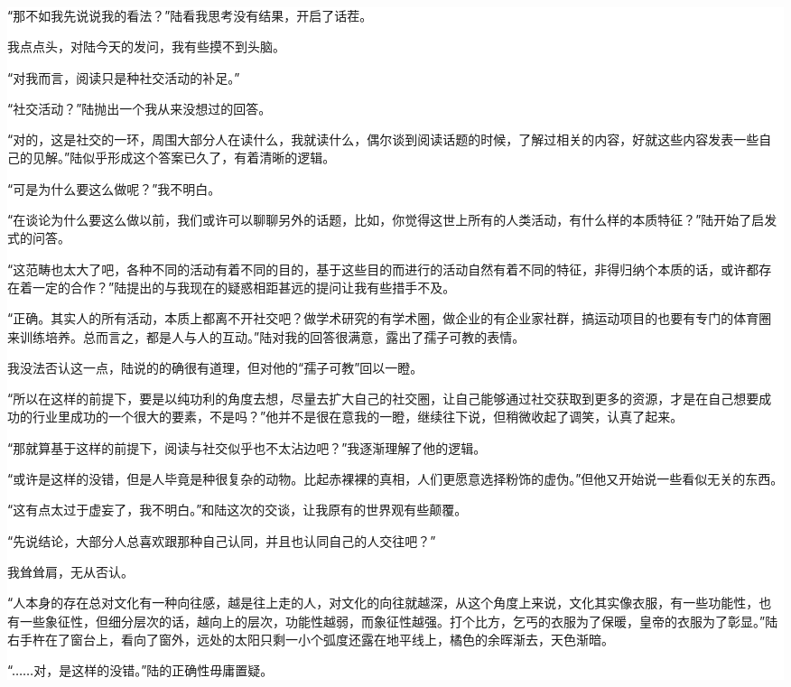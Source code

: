  

“那不如我先说说我的看法？”陆看我思考没有结果，开启了话茬。

 

我点点头，对陆今天的发问，我有些摸不到头脑。

 

“对我而言，阅读只是种社交活动的补足。”

 

“社交活动？”陆抛出一个我从来没想过的回答。

 

“对的，这是社交的一环，周围大部分人在读什么，我就读什么，偶尔谈到阅读话题的时候，了解过相关的内容，好就这些内容发表一些自己的见解。”陆似乎形成这个答案已久了，有着清晰的逻辑。

 

“可是为什么要这么做呢？”我不明白。

 

“在谈论为什么要这么做以前，我们或许可以聊聊另外的话题，比如，你觉得这世上所有的人类活动，有什么样的本质特征？”陆开始了启发式的问答。

 

“这范畴也太大了吧，各种不同的活动有着不同的目的，基于这些目的而进行的活动自然有着不同的特征，非得归纳个本质的话，或许都存在着一定的合作？”陆提出的与我现在的疑惑相距甚远的提问让我有些措手不及。

 

“正确。其实人的所有活动，本质上都离不开社交吧？做学术研究的有学术圈，做企业的有企业家社群，搞运动项目的也要有专门的体育圈来训练培养。总而言之，都是人与人的互动。”陆对我的回答很满意，露出了孺子可教的表情。

 

我没法否认这一点，陆说的的确很有道理，但对他的“孺子可教”回以一瞪。

 

“所以在这样的前提下，要是以纯功利的角度去想，尽量去扩大自己的社交圈，让自己能够通过社交获取到更多的资源，才是在自己想要成功的行业里成功的一个很大的要素，不是吗？”他并不是很在意我的一瞪，继续往下说，但稍微收起了调笑，认真了起来。

 

“那就算基于这样的前提下，阅读与社交似乎也不太沾边吧？”我逐渐理解了他的逻辑。

 

“或许是这样的没错，但是人毕竟是种很复杂的动物。比起赤裸裸的真相，人们更愿意选择粉饰的虚伪。”但他又开始说一些看似无关的东西。

 

“这有点太过于虚妄了，我不明白。”和陆这次的交谈，让我原有的世界观有些颠覆。

 

“先说结论，大部分人总喜欢跟那种自己认同，并且也认同自己的人交往吧？”

 

我耸耸肩，无从否认。

 

“人本身的存在总对文化有一种向往感，越是往上走的人，对文化的向往就越深，从这个角度上来说，文化其实像衣服，有一些功能性，也有一些象征性，但细分层次的话，越向上的层次，功能性越弱，而象征性越强。打个比方，乞丐的衣服为了保暖，皇帝的衣服为了彰显。”陆右手杵在了窗台上，看向了窗外，远处的太阳只剩一小个弧度还露在地平线上，橘色的余晖渐去，天色渐暗。

 

“……对，是这样的没错。”陆的正确性毋庸置疑。
